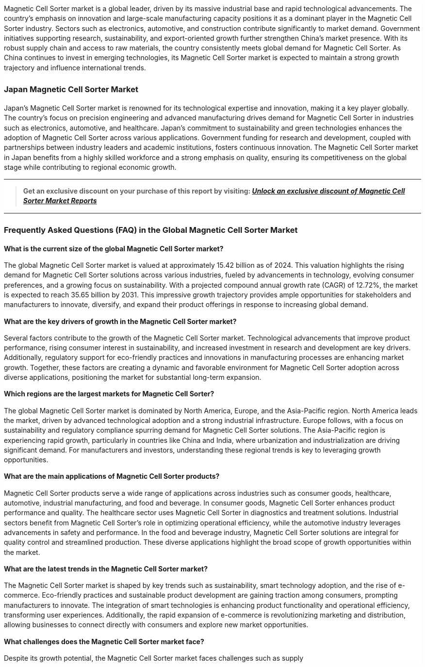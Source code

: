 Magnetic Cell Sorter market is a global leader, driven by its massive industrial base and rapid technological advancements. The country&rsquo;s emphasis on innovation and large-scale manufacturing capacity positions it as a dominant player in the Magnetic Cell Sorter industry. Sectors such as electronics, automotive, and construction contribute significantly to market demand. Government initiatives supporting research, sustainability, and export-oriented growth further strengthen China&rsquo;s market presence. With its robust supply chain and access to raw materials, the country consistently meets global demand for Magnetic Cell Sorter. As China continues to invest in emerging technologies, its Magnetic Cell Sorter market is expected to maintain a strong growth trajectory and influence international trends.</p><h3>Japan Magnetic Cell Sorter Market</h3><p>Japan&rsquo;s Magnetic Cell Sorter market is renowned for its technological expertise and innovation, making it a key player globally. The country&rsquo;s focus on precision engineering and advanced manufacturing drives demand for Magnetic Cell Sorter in industries such as electronics, automotive, and healthcare. Japan&rsquo;s commitment to sustainability and green technologies enhances the adoption of Magnetic Cell Sorter across various applications. Government funding for research and development, coupled with partnerships between industry leaders and academic institutions, fosters continuous innovation. The Magnetic Cell Sorter market in Japan benefits from a highly skilled workforce and a strong emphasis on quality, ensuring its competitiveness on the global stage while contributing to regional economic growth.</p><hr /><blockquote><p><strong>Get an exclusive discount on your purchase of this report by visiting: <em><a href="://marketresearchpulse.com/ask-for-discount/150480?utm_source=Github&amp;utm_medium=020">Unlock an exclusive discount of Magnetic Cell Sorter Market Reports</a></em>&nbsp;</strong></p></blockquote><hr /><h3>Frequently Asked Questions (FAQ) in the Global Magnetic Cell Sorter Market</h3><p><strong>What is the current size of the global Magnetic Cell Sorter market?</strong></p><p>The global Magnetic Cell Sorter market is valued at approximately 15.42 billion as of 2024. This valuation highlights the rising demand for Magnetic Cell Sorter solutions across various industries, fueled by advancements in technology, evolving consumer preferences, and a growing focus on sustainability. With a projected compound annual growth rate (CAGR) of 12.72%, the market is expected to reach 35.65 billion by 2031. This impressive growth trajectory provides ample opportunities for stakeholders and manufacturers to innovate, diversify, and expand their product offerings in response to increasing global demand.</p><p><strong>What are the key drivers of growth in the Magnetic Cell Sorter market?</strong></p><p>Several factors contribute to the growth of the Magnetic Cell Sorter market. Technological advancements that improve product performance, rising consumer interest in sustainability, and increased investment in research and development are key drivers. Additionally, regulatory support for eco-friendly practices and innovations in manufacturing processes are enhancing market growth. Together, these factors are creating a dynamic and favorable environment for Magnetic Cell Sorter adoption across diverse applications, positioning the market for substantial long-term expansion.</p><p><strong>Which regions are the largest markets for Magnetic Cell Sorter?</strong></p><p>The global Magnetic Cell Sorter market is dominated by North America, Europe, and the Asia-Pacific region. North America leads the market, driven by advanced technological adoption and a strong industrial infrastructure. Europe follows, with a focus on sustainability and regulatory compliance spurring demand for Magnetic Cell Sorter solutions. The Asia-Pacific region is experiencing rapid growth, particularly in countries like China and India, where urbanization and industrialization are driving significant demand. For manufacturers and investors, understanding these regional trends is key to leveraging growth opportunities.</p><p><strong>What are the main applications of Magnetic Cell Sorter products?</strong></p><p>Magnetic Cell Sorter products serve a wide range of applications across industries such as consumer goods, healthcare, automotive, industrial manufacturing, and food and beverage. In consumer goods, Magnetic Cell Sorter enhances product performance and quality. The healthcare sector uses Magnetic Cell Sorter in diagnostics and treatment solutions. Industrial sectors benefit from Magnetic Cell Sorter&rsquo;s role in optimizing operational efficiency, while the automotive industry leverages advancements in safety and performance. In the food and beverage industry, Magnetic Cell Sorter solutions are integral for quality control and streamlined production. These diverse applications highlight the broad scope of growth opportunities within the market.</p><p><strong>What are the latest trends in the Magnetic Cell Sorter market?</strong></p><p>The Magnetic Cell Sorter market is shaped by key trends such as sustainability, smart technology adoption, and the rise of e-commerce. Eco-friendly practices and sustainable product development are gaining traction among consumers, prompting manufacturers to innovate. The integration of smart technologies is enhancing product functionality and operational efficiency, transforming user experiences. Additionally, the rapid expansion of e-commerce is revolutionizing marketing and distribution, allowing businesses to connect directly with consumers and explore new market opportunities.</p><p><strong>What challenges does the Magnetic Cell Sorter market face?</strong></p><p>Despite its growth potential, the Magnetic Cell Sorter market faces challenges such as supply
